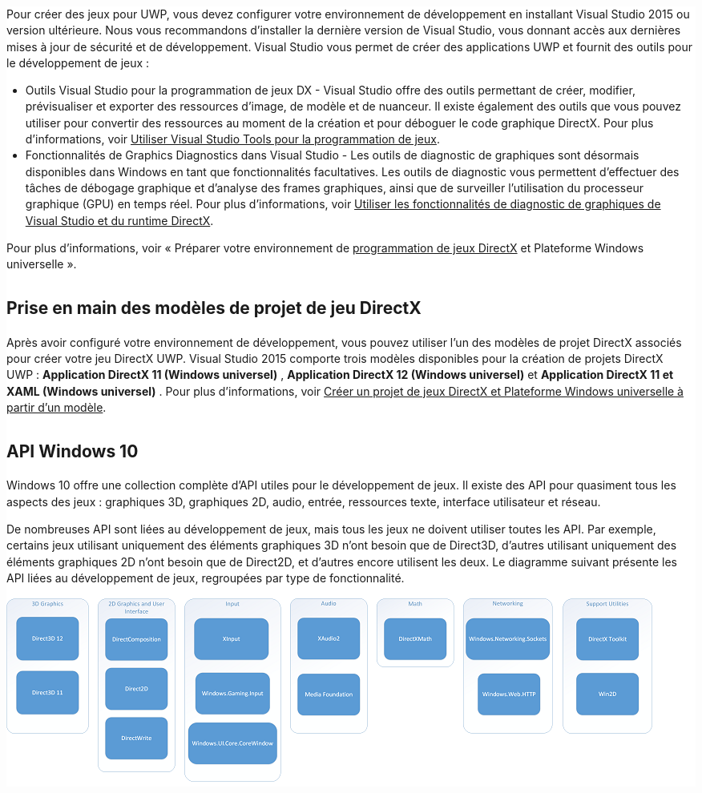 
Pour créer des jeux pour UWP, vous devez configurer votre environnement de développement en installant Visual Studio 2015 ou version ultérieure. Nous vous recommandons d’installer la dernière version de Visual Studio, vous donnant accès aux dernières mises à jour de sécurité et de développement. Visual Studio vous permet de créer des applications UWP et fournit des outils pour le développement de jeux :

-   Outils Visual Studio pour la programmation de jeux DX - Visual Studio offre des outils permettant de créer, modifier, prévisualiser et exporter des ressources d’image, de modèle et de nuanceur. Il existe également des outils que vous pouvez utiliser pour convertir des ressources au moment de la création et pour déboguer le code graphique DirectX. Pour plus d’informations, voir [Utiliser Visual Studio Tools pour la programmation de jeux](set-up-visual-studio-for-game-development.md).
-   Fonctionnalités de Graphics Diagnostics dans Visual Studio - Les outils de diagnostic de graphiques sont désormais disponibles dans Windows en tant que fonctionnalités facultatives. Les outils de diagnostic vous permettent d’effectuer des tâches de débogage graphique et d’analyse des frames graphiques, ainsi que de surveiller l’utilisation du processeur graphique (GPU) en temps réel. Pour plus d’informations, voir [Utiliser les fonctionnalités de diagnostic de graphiques de Visual Studio et du runtime DirectX](use-the-directx-runtime-and-visual-studio-graphics-diagnostic-features.md).

Pour plus d’informations, voir « Préparer votre environnement de [programmation de jeux DirectX](directx-programming.md) et Plateforme Windows universelle ».

## <a name="getting-started-with-directx-game-project-templates"></a>Prise en main des modèles de projet de jeu DirectX


Après avoir configuré votre environnement de développement, vous pouvez utiliser l’un des modèles de projet DirectX associés pour créer votre jeu DirectX UWP. Visual Studio 2015 comporte trois modèles disponibles pour la création de projets DirectX UWP : **Application DirectX 11 (Windows universel)** , **Application DirectX 12 (Windows universel)** et **Application DirectX 11 et XAML (Windows universel)** . Pour plus d’informations, voir [Créer un projet de jeux DirectX et Plateforme Windows universelle à partir d’un modèle](user-interface.md).

## <a name="windows-10-apis"></a>API Windows 10


Windows 10 offre une collection complète d’API utiles pour le développement de jeux. Il existe des API pour quasiment tous les aspects des jeux : graphiques 3D, graphiques 2D, audio, entrée, ressources texte, interface utilisateur et réseau.

De nombreuses API sont liées au développement de jeux, mais tous les jeux ne doivent utiliser toutes les API. Par exemple, certains jeux utilisant uniquement des éléments graphiques 3D n’ont besoin que de Direct3D, d’autres utilisant uniquement des éléments graphiques 2D n’ont besoin que de Direct2D, et d’autres encore utilisent les deux. Le diagramme suivant présente les API liées au développement de jeux, regroupées par type de fonctionnalité.

![technologies de plateforme de jeu](images/gameplatformtechnologies.png)
